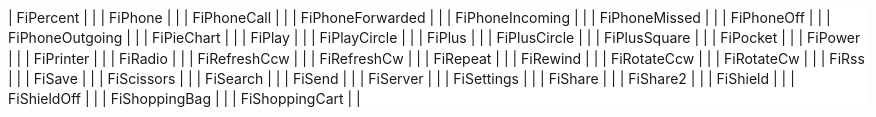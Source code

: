 | FiPercent          |            |
| FiPhone            |            |
| FiPhoneCall        |            |
| FiPhoneForwarded   |            |
| FiPhoneIncoming    |            |
| FiPhoneMissed      |            |
| FiPhoneOff         |            |
| FiPhoneOutgoing    |            |
| FiPieChart         |            |
| FiPlay             |            |
| FiPlayCircle       |            |
| FiPlus             |            |
| FiPlusCircle       |            |
| FiPlusSquare       |            |
| FiPocket           |            |
| FiPower            |            |
| FiPrinter          |            |
| FiRadio            |            |
| FiRefreshCcw       |            |
| FiRefreshCw        |            |
| FiRepeat           |            |
| FiRewind           |            |
| FiRotateCcw        |            |
| FiRotateCw         |            |
| FiRss              |            |
| FiSave             |            |
| FiScissors         |            |
| FiSearch           |            |
| FiSend             |            |
| FiServer           |            |
| FiSettings         |            |
| FiShare            |            |
| FiShare2           |            |
| FiShield           |            |
| FiShieldOff        |            |
| FiShoppingBag      |            |
| FiShoppingCart     |            |